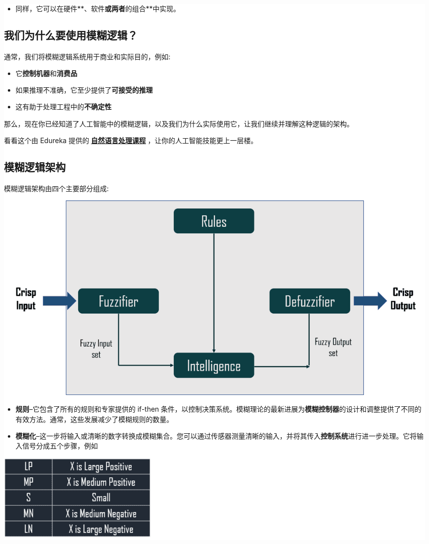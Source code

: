 *   同样，它可以在硬件**、软件**或两者**的组合**中实现。

## 我们为什么要使用模糊逻辑？

通常，我们将模糊逻辑系统用于商业和实际目的，例如:

*   它**控制机器**和**消费品**

*   如果推理不准确，它至少提供了**可接受的推理**

*   这有助于处理工程中的**不确定性**

那么，现在你已经知道了人工智能中的模糊逻辑，以及我们为什么实际使用它，让我们继续并理解这种逻辑的架构。

看看这个由 Edureka 提供的 **[自然语言处理课程](https://www.edureka.co/python-natural-language-processing-course)** ，让你的人工智能技能更上一层楼。

## **模糊逻辑架构**

模糊逻辑架构由四个主要部分组成:

![architecture - fuzzy logic in AI - edureka](img/814360bc0deeeb410a9eaaf554a839d1.png)

*   **规则**–它包含了所有的规则和专家提供的 if-then 条件，以控制决策系统。模糊理论的最新进展为**模糊控制器**的设计和调整提供了不同的有效方法。通常，这些发展减少了模糊规则的数量。

*   **模糊化**–这一步将输入或清晰的数字转换成模糊集合。您可以通过传感器测量清晰的输入，并将其传入**控制系统**进行进一步处理。它将输入信号分成五个步骤，例如

**![](img/2bd59f5791dbb19595667cc6aca2e1e4.png)**
